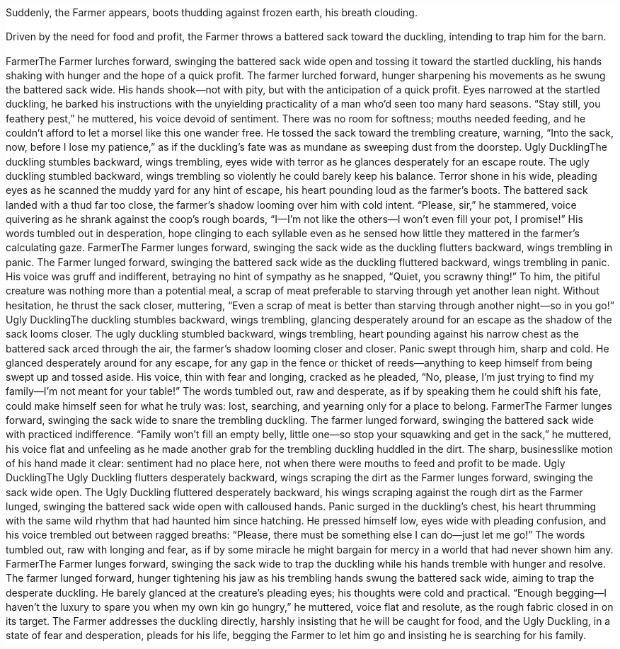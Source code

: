 Suddenly, the Farmer appears, boots thudding against frozen earth, his breath clouding.

Driven by the need for food and profit, the Farmer throws a battered sack toward the duckling, intending to trap him for the barn.

FarmerThe Farmer lurches forward, swinging the battered sack wide open and tossing it toward the startled duckling, his hands shaking with hunger and the hope of a quick profit. The farmer lurched forward, hunger sharpening his movements as he swung the battered sack wide. His hands shook—not with pity, but with the anticipation of a quick profit. Eyes narrowed at the startled duckling, he barked his instructions with the unyielding practicality of a man who’d seen too many hard seasons. “Stay still, you feathery pest,” he muttered, his voice devoid of sentiment. There was no room for softness; mouths needed feeding, and he couldn’t afford to let a morsel like this one wander free. He tossed the sack toward the trembling creature, warning, “Into the sack, now, before I lose my patience,” as if the duckling’s fate was as mundane as sweeping dust from the doorstep.
Ugly DucklingThe duckling stumbles backward, wings trembling, eyes wide with terror as he glances desperately for an escape route. The ugly duckling stumbled backward, wings trembling so violently he could barely keep his balance. Terror shone in his wide, pleading eyes as he scanned the muddy yard for any hint of escape, his heart pounding loud as the farmer’s boots. The battered sack landed with a thud far too close, the farmer’s shadow looming over him with cold intent. “Please, sir,” he stammered, voice quivering as he shrank against the coop’s rough boards, “I—I’m not like the others—I won’t even fill your pot, I promise!” His words tumbled out in desperation, hope clinging to each syllable even as he sensed how little they mattered in the farmer’s calculating gaze.
FarmerThe Farmer lunges forward, swinging the sack wide as the duckling flutters backward, wings trembling in panic. The Farmer lunged forward, swinging the battered sack wide as the duckling fluttered backward, wings trembling in panic. His voice was gruff and indifferent, betraying no hint of sympathy as he snapped, “Quiet, you scrawny thing!” To him, the pitiful creature was nothing more than a potential meal, a scrap of meat preferable to starving through yet another lean night. Without hesitation, he thrust the sack closer, muttering, “Even a scrap of meat is better than starving through another night—so in you go!”
Ugly DucklingThe duckling stumbles backward, wings trembling, glancing desperately around for an escape as the shadow of the sack looms closer. The ugly duckling stumbled backward, wings trembling, heart pounding against his narrow chest as the battered sack arced through the air, the farmer’s shadow looming closer and closer. Panic swept through him, sharp and cold. He glanced desperately around for any escape, for any gap in the fence or thicket of reeds—anything to keep himself from being swept up and tossed aside. His voice, thin with fear and longing, cracked as he pleaded, “No, please, I’m just trying to find my family—I’m not meant for your table!” The words tumbled out, raw and desperate, as if by speaking them he could shift his fate, could make himself seen for what he truly was: lost, searching, and yearning only for a place to belong.
FarmerThe Farmer lunges forward, swinging the sack wide to snare the trembling duckling. The farmer lunged forward, swinging the battered sack wide with practiced indifference. “Family won’t fill an empty belly, little one—so stop your squawking and get in the sack,” he muttered, his voice flat and unfeeling as he made another grab for the trembling duckling huddled in the dirt. The sharp, businesslike motion of his hand made it clear: sentiment had no place here, not when there were mouths to feed and profit to be made.
Ugly DucklingThe Ugly Duckling flutters desperately backward, wings scraping the dirt as the Farmer lunges forward, swinging the sack wide open. The Ugly Duckling fluttered desperately backward, his wings scraping against the rough dirt as the Farmer lunged, swinging the battered sack wide open with calloused hands. Panic surged in the duckling’s chest, his heart thrumming with the same wild rhythm that had haunted him since hatching. He pressed himself low, eyes wide with pleading confusion, and his voice trembled out between ragged breaths: “Please, there must be something else I can do—just let me go!” The words tumbled out, raw with longing and fear, as if by some miracle he might bargain for mercy in a world that had never shown him any.
FarmerThe Farmer lunges forward, swinging the sack wide to trap the duckling while his hands tremble with hunger and resolve. The farmer lunged forward, hunger tightening his jaw as his trembling hands swung the battered sack wide, aiming to trap the desperate duckling. He barely glanced at the creature’s pleading eyes; his thoughts were cold and practical. “Enough begging—I haven’t the luxury to spare you when my own kin go hungry,” he muttered, voice flat and resolute, as the rough fabric closed in on its target.
The Farmer addresses the duckling directly, harshly insisting that he will be caught for food, and the Ugly Duckling, in a state of fear and desperation, pleads for his life, begging the Farmer to let him go and insisting he is searching for his family.
